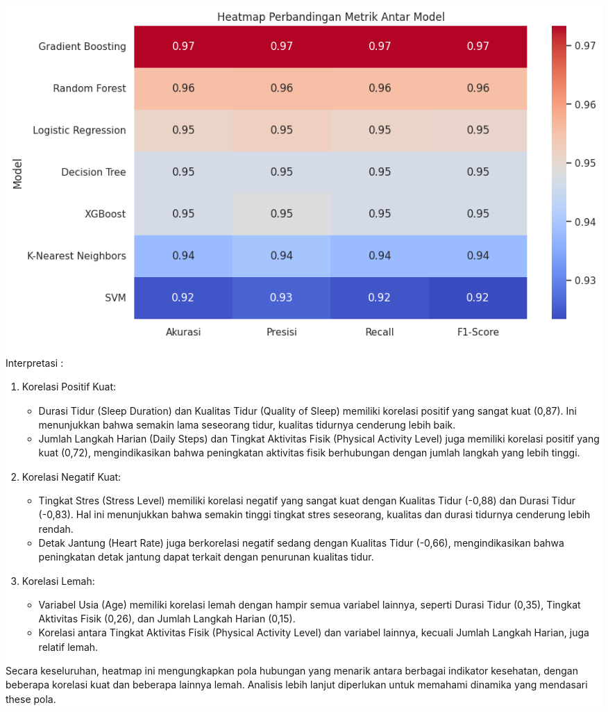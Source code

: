 <img src = "Gambar/gambar30.png" alt=""/> <br>


Interpretasi :

1. Korelasi Positif Kuat:
   - Durasi Tidur (Sleep Duration) dan Kualitas Tidur (Quality of Sleep) memiliki korelasi positif yang sangat kuat (0,87). Ini menunjukkan bahwa semakin lama seseorang tidur, kualitas tidurnya cenderung lebih baik.
   - Jumlah Langkah Harian (Daily Steps) dan Tingkat Aktivitas Fisik (Physical Activity Level) juga memiliki korelasi positif yang kuat (0,72), mengindikasikan bahwa peningkatan aktivitas fisik berhubungan dengan jumlah langkah yang lebih tinggi.

2. Korelasi Negatif Kuat:
   - Tingkat Stres (Stress Level) memiliki korelasi negatif yang sangat kuat dengan Kualitas Tidur (-0,88) dan Durasi Tidur (-0,83). Hal ini menunjukkan bahwa semakin tinggi tingkat stres seseorang, kualitas dan durasi tidurnya cenderung lebih rendah.
   - Detak Jantung (Heart Rate) juga berkorelasi negatif sedang dengan Kualitas Tidur (-0,66), mengindikasikan bahwa peningkatan detak jantung dapat terkait dengan penurunan kualitas tidur.

3. Korelasi Lemah:
   - Variabel Usia (Age) memiliki korelasi lemah dengan hampir semua variabel lainnya, seperti Durasi Tidur (0,35), Tingkat Aktivitas Fisik (0,26), dan Jumlah Langkah Harian (0,15).
   - Korelasi antara Tingkat Aktivitas Fisik (Physical Activity Level) dan variabel lainnya, kecuali Jumlah Langkah Harian, juga relatif lemah.

Secara keseluruhan, heatmap ini mengungkapkan pola hubungan yang menarik antara berbagai indikator kesehatan, dengan beberapa korelasi kuat dan beberapa lainnya lemah. Analisis lebih lanjut diperlukan untuk memahami dinamika yang mendasari these pola.
